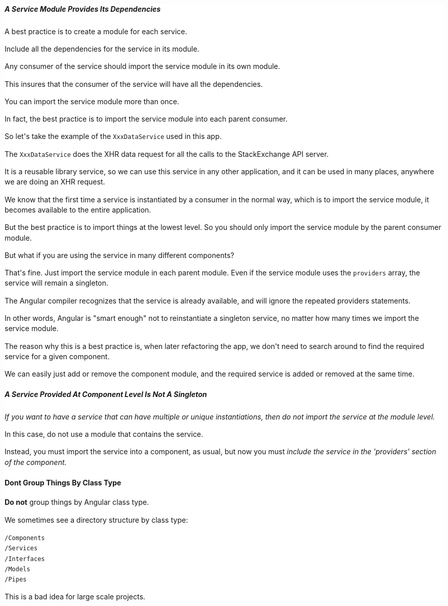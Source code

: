 ##### A Service Module Provides Its Dependencies

A best practice is to create a module for each service.

Include all the dependencies for the service in its module.

Any consumer of the service should import the service module in its own module.

This insures that the consumer of the service will have all the dependencies.

You can import the service module more than once.

In fact, the best practice is to import the service module into each parent consumer.

So let's take the example of the `XxxDataService` used in this app.

The `XxxDataService` does the XHR data request for all the calls to the StackExchange API server.

It is a reusable library service, so we can use this service in any other application,
and it can be used in many places, anywhere we are doing an XHR request.

We know that the first time a service is instantiated by a consumer in the normal way,
which is to import the service module, it becomes available to the entire application.

But the best practice is to import things at the lowest level.
So you should only import the service module by the parent consumer module.

But what if you are using the service in many different components?

That's fine. Just import the service module in each parent module.
Even if the service module uses the ``providers`` array, the service will remain a singleton.

The Angular compiler recognizes that the service is already available,
and will ignore the repeated providers statements.

In other words, Angular is "smart enough" not to reinstantiate a singleton service,
no matter how many times we import the service module.

The reason why this is a best practice is, when later refactoring the app,
we don't need to search around to find the required service for a given component.

We can easily just add or remove the component module,
and the required service is added or removed at the same time.

##### A Service Provided At Component Level Is Not A Singleton

*If you want to have a service that can have multiple or unique instantiations,
then do not import the service at the module level.*

In this case, do not use a module that contains the service.

Instead, you must import the service into a component, as usual,
but now you must *include the service in the 'providers' section of the component.*

#### Dont Group Things By Class Type

**Do not** group things by Angular class type.

We sometimes see a directory structure by class type:
```text
/Components
/Services
/Interfaces
/Models
/Pipes
```
This is a bad idea for large scale projects.

